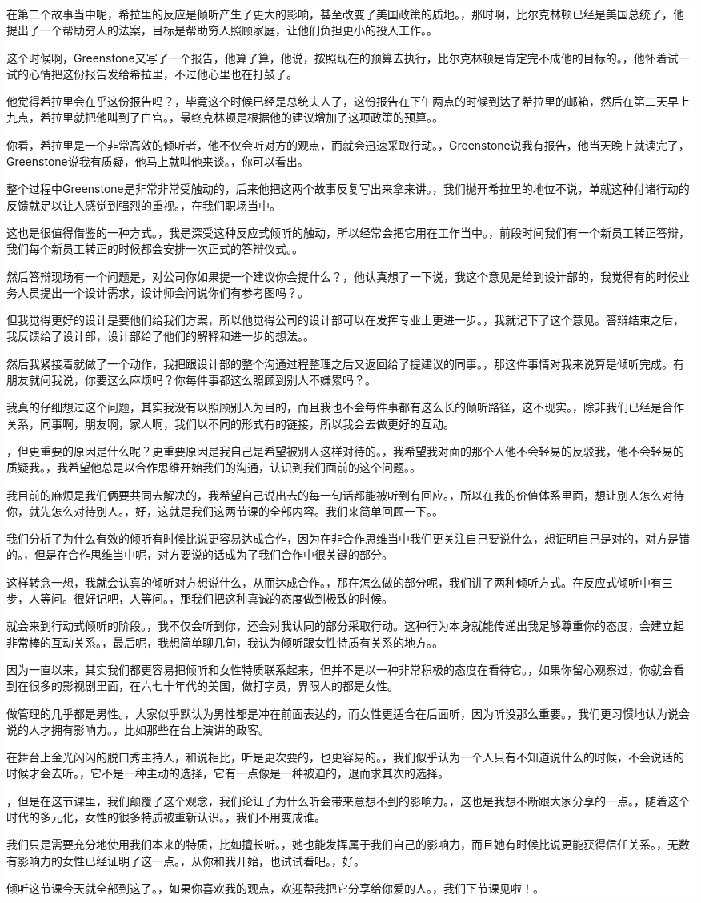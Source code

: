 在第二个故事当中呢，希拉里的反应是倾听产生了更大的影响，甚至改变了美国政策的质地。，那时啊，比尔克林顿已经是美国总统了，他提出了一个帮助穷人的法案，目标是帮助穷人照顾家庭，让他们负担更小的投入工作。。

这个时候啊，Greenstone又写了一个报告，他算了算，他说，按照现在的预算去执行，比尔克林顿是肯定完不成他的目标的。，他怀着试一试的心情把这份报告发给希拉里，不过他心里也在打鼓了。

他觉得希拉里会在乎这份报告吗？，毕竟这个时候已经是总统夫人了，这份报告在下午两点的时候到达了希拉里的邮箱，然后在第二天早上九点，希拉里就把他叫到了白宫。，最终克林顿是根据他的建议增加了这项政策的预算。。

你看，希拉里是一个非常高效的倾听者，他不仅会听对方的观点，而就会迅速采取行动。，Greenstone说我有报告，他当天晚上就读完了，Greenstone说我有质疑，他马上就叫他来谈。，你可以看出。

整个过程中Greenstone是非常非常受触动的，后来他把这两个故事反复写出来拿来讲。，我们抛开希拉里的地位不说，单就这种付诸行动的反馈就足以让人感觉到强烈的重视。，在我们职场当中。

这也是很值得借鉴的一种方式。，我是深受这种反应式倾听的触动，所以经常会把它用在工作当中。，前段时间我们有一个新员工转正答辩，我们每个新员工转正的时候都会安排一次正式的答辩仪式。。

然后答辩现场有一个问题是，对公司你如果提一个建议你会提什么？，他认真想了一下说，我这个意见是给到设计部的，我觉得有的时候业务人员提出一个设计需求，设计师会问说你们有参考图吗？。

但我觉得更好的设计是要他们给我们方案，所以他觉得公司的设计部可以在发挥专业上更进一步。，我就记下了这个意见。答辩结束之后，我反馈给了设计部，设计部给了他们的解释和进一步的想法。。

然后我紧接着就做了一个动作，我把跟设计部的整个沟通过程整理之后又返回给了提建议的同事。，那这件事情对我来说算是倾听完成。有朋友就问我说，你要这么麻烦吗？你每件事都这么照顾到别人不嫌累吗？。

我真的仔细想过这个问题，其实我没有以照顾别人为目的，而且我也不会每件事都有这么长的倾听路径，这不现实。，除非我们已经是合作关系，同事啊，朋友啊，家人啊，我们以不同的形式有的链接，所以我会去做更好的互动。

，但更重要的原因是什么呢？更重要原因是我自己是希望被别人这样对待的。，我希望我对面的那个人他不会轻易的反驳我，他不会轻易的质疑我。，我希望他总是以合作思维开始我们的沟通，认识到我们面前的这个问题。。

我目前的麻烦是我们俩要共同去解决的，我希望自己说出去的每一句话都能被听到有回应。，所以在我的价值体系里面，想让别人怎么对待你，就先怎么对待别人。，好，这就是我们这两节课的全部内容。我们来简单回顾一下。。

我们分析了为什么有效的倾听有时候比说更容易达成合作，因为在非合作思维当中我们更关注自己要说什么，想证明自己是对的，对方是错的。，但是在合作思维当中呢，对方要说的话成为了我们合作中很关键的部分。

这样转念一想，我就会认真的倾听对方想说什么，从而达成合作。，那在怎么做的部分呢，我们讲了两种倾听方式。在反应式倾听中有三步，人等问。很好记吧，人等问。，那我们把这种真诚的态度做到极致的时候。

就会来到行动式倾听的阶段。，我不仅会听到你，还会对我认同的部分采取行动。这种行为本身就能传递出我足够尊重你的态度，会建立起非常棒的互动关系。，最后呢，我想简单聊几句，我认为倾听跟女性特质有关系的地方。。

因为一直以来，其实我们都更容易把倾听和女性特质联系起来，但并不是以一种非常积极的态度在看待它。，如果你留心观察过，你就会看到在很多的影视剧里面，在六七十年代的美国，做打字员，界限人的都是女性。

做管理的几乎都是男性。，大家似乎默认为男性都是冲在前面表达的，而女性更适合在后面听，因为听没那么重要。，我们更习惯地认为说会说的人才拥有影响力。，比如那些在台上演讲的政客。

在舞台上金光闪闪的脱口秀主持人，和说相比，听是更次要的，也更容易的。，我们似乎认为一个人只有不知道说什么的时候，不会说话的时候才会去听。，它不是一种主动的选择，它有一点像是一种被迫的，退而求其次的选择。

，但是在这节课里，我们颠覆了这个观念，我们论证了为什么听会带来意想不到的影响力。，这也是我想不断跟大家分享的一点。，随着这个时代的多元化，女性的很多特质被重新认识。，我们不用变成谁。

我们只是需要充分地使用我们本来的特质，比如擅长听。，她也能发挥属于我们自己的影响力，而且她有时候比说更能获得信任关系。，无数有影响力的女性已经证明了这一点。，从你和我开始，也试试看吧。，好。

倾听这节课今天就全部到这了。，如果你喜欢我的观点，欢迎帮我把它分享给你爱的人。，我们下节课见啦！。